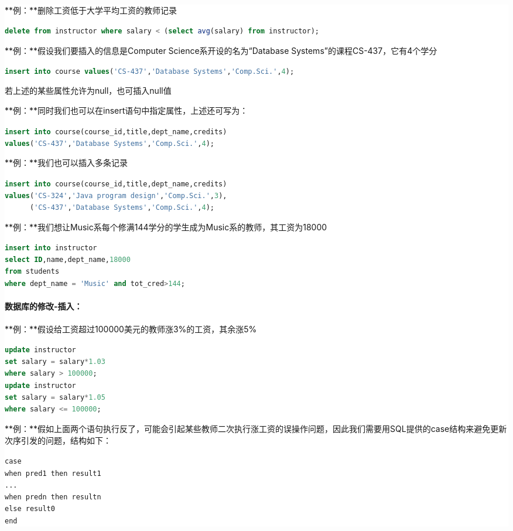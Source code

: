 **例：**删除工资低于大学平均工资的教师记录

```sql
delete from instructor where salary < (select avg(salary) from instructor);
```

**例：**假设我们要插入的信息是Computer Science系开设的名为“Database Systems”的课程CS-437，它有4个学分

```sql
insert into course values('CS-437','Database Systems','Comp.Sci.',4);
```

若上述的某些属性允许为null，也可插入null值

**例：**同时我们也可以在insert语句中指定属性，上述还可写为：

```sql
insert into course(course_id,title,dept_name,credits) 
values('CS-437','Database Systems','Comp.Sci.',4);
```

**例：**我们也可以插入多条记录

```sql
insert into course(course_id,title,dept_name,credits) 
values('CS-324','Java program design','Comp.Sci.',3),
	  ('CS-437','Database Systems','Comp.Sci.',4);
```

**例：**我们想让Music系每个修满144学分的学生成为Music系的教师，其工资为18000

```sql
insert into instructor
select ID,name,dept_name,18000
from students
where dept_name = 'Music' and tot_cred>144;
```

#### **数据库的修改-插入：**

**例：**假设给工资超过100000美元的教师涨3%的工资，其余涨5%

```sql
update instructor 
set salary = salary*1.03
where salary > 100000;
update instructor
set salary = salary*1.05
where salary <= 100000;
```

**例：**假如上面两个语句执行反了，可能会引起某些教师二次执行涨工资的误操作问题，因此我们需要用SQL提供的case结构来避免更新次序引发的问题，结构如下：

```mysql
case
when pred1 then result1
...
when predn then resultn
else result0
end
```
